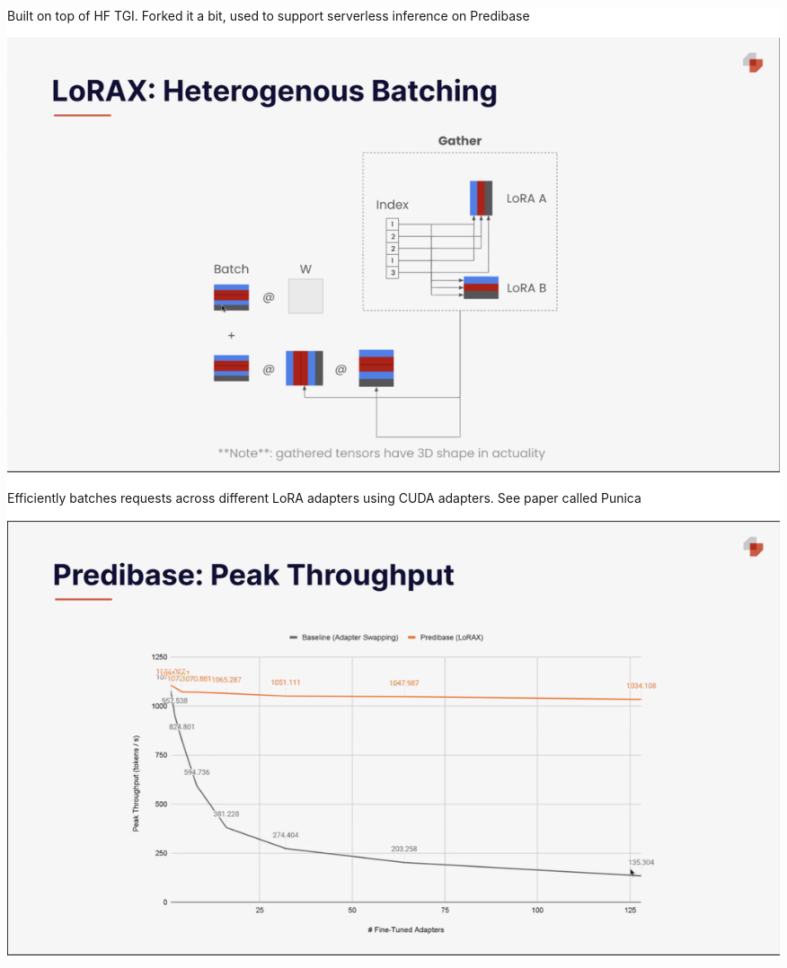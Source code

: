Built on top of HF TGI. Forked it a bit, used to support serverless inference on Predibase

![](_attachments/Pasted%20image%2020240604133255.png)

Efficiently batches requests across different LoRA adapters using CUDA adapters. See paper called Punica

![](_attachments/Pasted%20image%2020240604133416.png)
